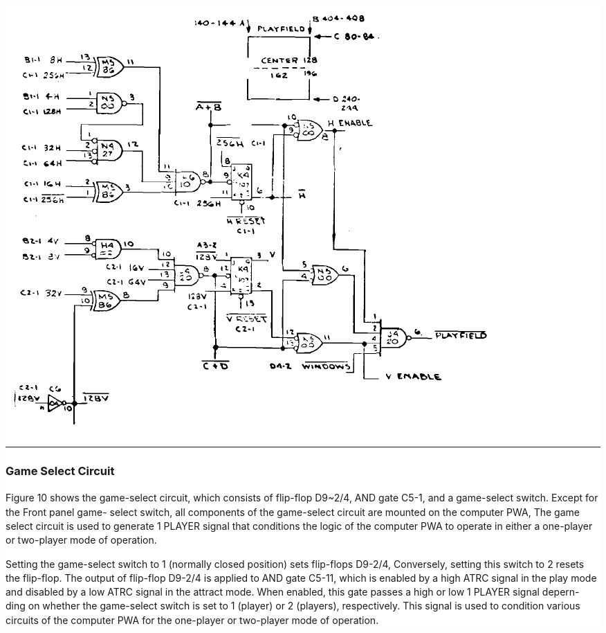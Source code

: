![Playfield Circuit](diagrams/9_Playfield_Circuit.png)

---

### Game Select Circuit
Figure 10 shows the game-select circuit, which consists of flip-flop D9~2/4,
AND gate C5-1, and a game-select switch. Except for the Front panel game-
select switch, all components of the game-select circuit are mounted on the
computer PWA, The game select circuit is used to generate 1 PLAYER signal
that conditions the logic of the computer PWA to operate in either a one-player
or two-player mode of operation.

Setting the game-select switch to 1 (normally closed position) sets flip-flops
D9-2/4, Conversely, setting this switch to 2 resets the flip-flop. The output
of flip-flop D9-2/4 is applied to AND gate C5-11, which is enabled by a high
<span class="over">ATRC</span> signal in the play mode and disabled by a low <span class="over">ATRC</span> signal in the attract
mode. When enabled, this gate passes a high or low 1 PLAYER signal depern-
ding on whether the game-select switch is set to 1 (player) or 2 (players),
respectively. This signal is used to condition various circuits of the computer
PWA for the one-player or two-player mode of operation.
